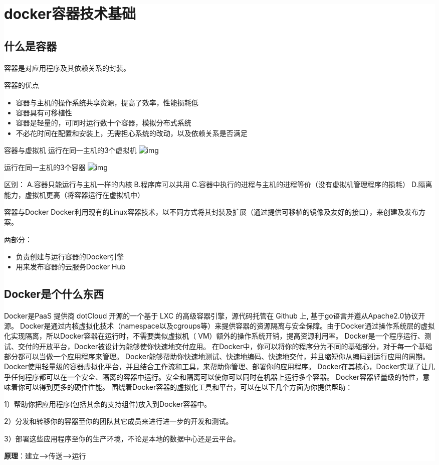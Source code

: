 # docker容器技术基础

## 什么是容器

容器是对应用程序及其依赖关系的封装。

容器的优点

- 容器与主机的操作系统共享资源，提高了效率，性能损耗低
- 容器具有可移植性
- 容器是轻量的，可同时运行数十个容器，模拟分布式系统
- 不必花时间在配置和安装上，无需担心系统的改动，以及依赖关系是否满足

容器与虚拟机
 运行在同一主机的3个虚拟机
![img](https://images2017.cnblogs.com/blog/1219690/201710/1219690-20171017105733162-49128351.png)

运行在同一主机的3个容器
![img](https://images2017.cnblogs.com/blog/1219690/201710/1219690-20171017105944271-563275941.png)

区别：
 A.容器只能运行与主机一样的内核
 B.程序库可以共用
 C.容器中执行的进程与主机的进程等价（没有虚拟机管理程序的损耗）
 D.隔离能力，虚拟机更高（将容器运行在虚拟机中）

容器与Docker
 Docker利用现有的Linux容器技术，以不同方式将其封装及扩展（通过提供可移植的镜像及友好的接口），来创建及发布方案。

两部分：

- 负责创建与运行容器的Docker引擎
- 用来发布容器的云服务Docker Hub

## Docker是个什么东西

 Docker是PaaS 提供商 dotCloud 开源的一个基于 LXC 的高级容器引擎，源代码托管在 Github 上, 基于go语言并遵从Apache2.0协议开源。  Docker是通过内核虚拟化技术（namespace以及cgroups等）来提供容器的资源隔离与安全保障。由于Docker通过操作系统层的虚拟化实现隔离，所以Docker容器在运行时，不需要类似虚拟机（ VM）额外的操作系统开销，提高资源利用率。 Docker是一个程序运行、测试、交付的开放平台，Docker被设计为能够使你快速地交付应用。 在Docker中，你可以将你的程序分为不同的基础部分，对于每一个基础部分都可以当做一个应用程序来管理。 Docker能够帮助你快速地测试、快速地编码、快速地交付，并且缩短你从编码到运行应用的周期。  Docker使用轻量级的容器虚拟化平台，并且结合工作流和工具，来帮助你管理、部署你的应用程序。 Docker在其核心，Docker实现了让几乎任何程序都可以在一个安全、隔离的容器中运行。安全和隔离可以使你可以同时在机器上运行多个容器。 Docker容器轻量级的特性，意味着你可以得到更多的硬件性能。  围绕着Docker容器的虚拟化工具和平台，可以在以下几个方面为你提供帮助： 

 1）帮助你把应用程序(包括其余的支持组件)放入到Docker容器中。

 2）分发和转移你的容器至你的团队其它成员来进行进一步的开发和测试。

 3）部署这些应用程序至你的生产环境，不论是本地的数据中心还是云平台。 

**原理**：建立-->传送-->运行
